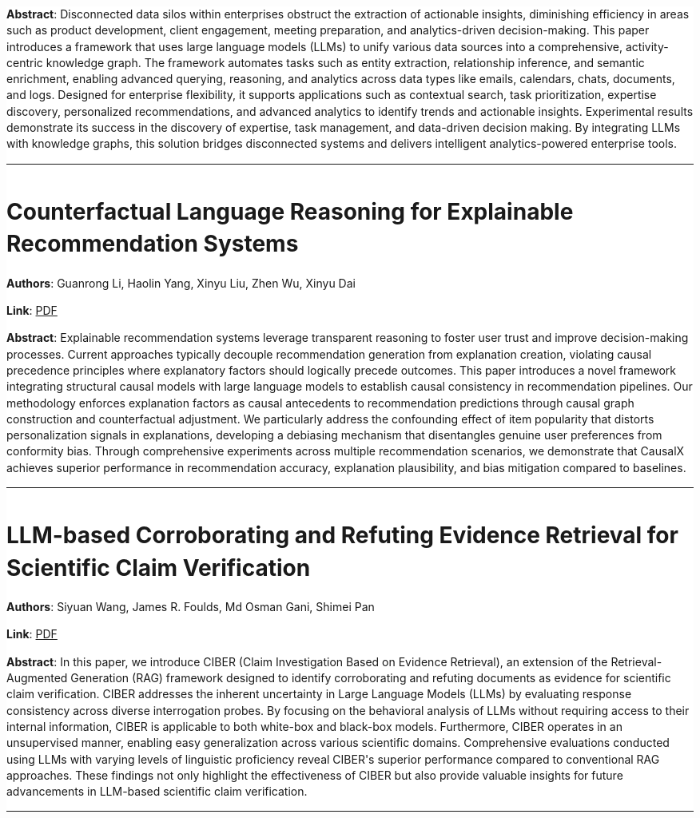 **Abstract**: Disconnected data silos within enterprises obstruct the extraction of actionable insights, diminishing efficiency in areas such as product development, client engagement, meeting preparation, and analytics-driven decision-making. This paper introduces a framework that uses large language models (LLMs) to unify various data sources into a comprehensive, activity-centric knowledge graph. The framework automates tasks such as entity extraction, relationship inference, and semantic enrichment, enabling advanced querying, reasoning, and analytics across data types like emails, calendars, chats, documents, and logs. Designed for enterprise flexibility, it supports applications such as contextual search, task prioritization, expertise discovery, personalized recommendations, and advanced analytics to identify trends and actionable insights. Experimental results demonstrate its success in the discovery of expertise, task management, and data-driven decision making. By integrating LLMs with knowledge graphs, this solution bridges disconnected systems and delivers intelligent analytics-powered enterprise tools. 

---
# Counterfactual Language Reasoning for Explainable Recommendation Systems 

**Authors**: Guanrong Li, Haolin Yang, Xinyu Liu, Zhen Wu, Xinyu Dai  

**Link**: [PDF](https://arxiv.org/pdf/2503.08051)  

**Abstract**: Explainable recommendation systems leverage transparent reasoning to foster user trust and improve decision-making processes. Current approaches typically decouple recommendation generation from explanation creation, violating causal precedence principles where explanatory factors should logically precede outcomes. This paper introduces a novel framework integrating structural causal models with large language models to establish causal consistency in recommendation pipelines. Our methodology enforces explanation factors as causal antecedents to recommendation predictions through causal graph construction and counterfactual adjustment. We particularly address the confounding effect of item popularity that distorts personalization signals in explanations, developing a debiasing mechanism that disentangles genuine user preferences from conformity bias. Through comprehensive experiments across multiple recommendation scenarios, we demonstrate that CausalX achieves superior performance in recommendation accuracy, explanation plausibility, and bias mitigation compared to baselines. 

---
# LLM-based Corroborating and Refuting Evidence Retrieval for Scientific Claim Verification 

**Authors**: Siyuan Wang, James R. Foulds, Md Osman Gani, Shimei Pan  

**Link**: [PDF](https://arxiv.org/pdf/2503.07937)  

**Abstract**: In this paper, we introduce CIBER (Claim Investigation Based on Evidence Retrieval), an extension of the Retrieval-Augmented Generation (RAG) framework designed to identify corroborating and refuting documents as evidence for scientific claim verification. CIBER addresses the inherent uncertainty in Large Language Models (LLMs) by evaluating response consistency across diverse interrogation probes. By focusing on the behavioral analysis of LLMs without requiring access to their internal information, CIBER is applicable to both white-box and black-box models. Furthermore, CIBER operates in an unsupervised manner, enabling easy generalization across various scientific domains. Comprehensive evaluations conducted using LLMs with varying levels of linguistic proficiency reveal CIBER's superior performance compared to conventional RAG approaches. These findings not only highlight the effectiveness of CIBER but also provide valuable insights for future advancements in LLM-based scientific claim verification. 

---